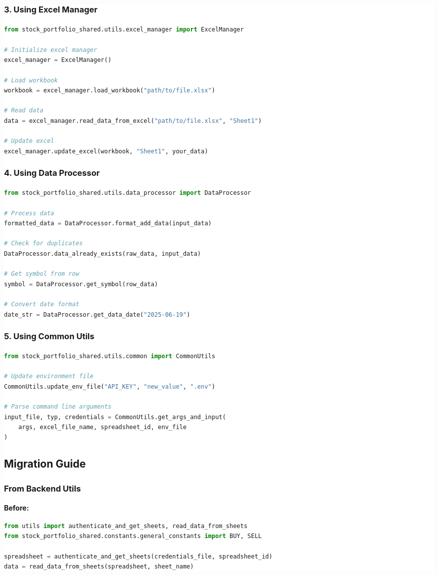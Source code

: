 ### 3. Using Excel Manager
```python
from stock_portfolio_shared.utils.excel_manager import ExcelManager

# Initialize excel manager
excel_manager = ExcelManager()

# Load workbook
workbook = excel_manager.load_workbook("path/to/file.xlsx")

# Read data
data = excel_manager.read_data_from_excel("path/to/file.xlsx", "Sheet1")

# Update excel
excel_manager.update_excel(workbook, "Sheet1", your_data)
```

### 4. Using Data Processor
```python
from stock_portfolio_shared.utils.data_processor import DataProcessor

# Process data
formatted_data = DataProcessor.format_add_data(input_data)

# Check for duplicates
DataProcessor.data_already_exists(raw_data, input_data)

# Get symbol from row
symbol = DataProcessor.get_symbol(row_data)

# Convert date format
date_str = DataProcessor.get_data_date("2025-06-19")
```

### 5. Using Common Utils
```python
from stock_portfolio_shared.utils.common import CommonUtils

# Update environment file
CommonUtils.update_env_file("API_KEY", "new_value", ".env")

# Parse command line arguments
input_file, typ, credentials = CommonUtils.get_args_and_input(
    args, excel_file_name, spreadsheet_id, env_file
)
```

## Migration Guide

### From Backend Utils
**Before:**
```python
from utils import authenticate_and_get_sheets, read_data_from_sheets
from stock_portfolio_shared.constants.general_constants import BUY, SELL

spreadsheet = authenticate_and_get_sheets(credentials_file, spreadsheet_id)
data = read_data_from_sheets(spreadsheet, sheet_name)
```

